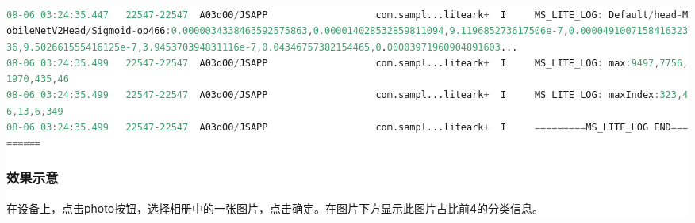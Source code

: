    ```verilog
   08-06 03:24:35.447   22547-22547  A03d00/JSAPP                   com.sampl...liteark+  I     MS_LITE_LOG: Default/head-MobileNetV2Head/Sigmoid-op466:0.0000034338463592575863,0.000014028532859811094,9.119685273617506e-7,0.000049100715841632336,9.502661555416125e-7,3.945370394831116e-7,0.04346757382154465,0.00003971960904891603...
   08-06 03:24:35.499   22547-22547  A03d00/JSAPP                   com.sampl...liteark+  I     MS_LITE_LOG: max:9497,7756,1970,435,46
   08-06 03:24:35.499   22547-22547  A03d00/JSAPP                   com.sampl...liteark+  I     MS_LITE_LOG: maxIndex:323,46,13,6,349
   08-06 03:24:35.499   22547-22547  A03d00/JSAPP                   com.sampl...liteark+  I     =========MS_LITE_LOG END=========
   ```

### 效果示意

在设备上，点击photo按钮，选择相册中的一张图片，点击确定。在图片下方显示此图片占比前4的分类信息。
